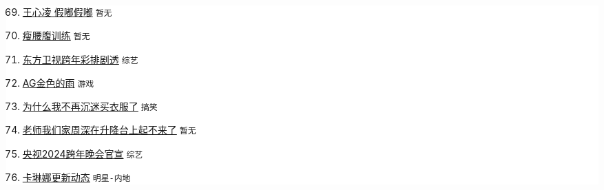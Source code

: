 69. [王心凌 假嘟假嘟](https://m.weibo.cn/search?containerid=100103type%3D1%26t%3D10%26q%3D%E7%8E%8B%E5%BF%83%E5%87%8C+%E5%81%87%E5%98%9F%E5%81%87%E5%98%9F&stream_entry_id=31&isnewpage=1&extparam=seat%3D1%26q%3D%25E7%258E%258B%25E5%25BF%2583%25E5%2587%258C%2520%25E5%2581%2587%25E5%2598%259F%25E5%2581%2587%25E5%2598%259F%26pos%3D37%26realpos%3D36%26filter_type%3Drealtimehot%26lcate%3D5001%26flag%3D0%26stream_entry_id%3D31%26cate%3D5001%26c_type%3D31%26band_rank%3D36%26dgr%3D0%26display_time%3D1703946106%26pre_seqid%3D1703946106137013194155) `暂无` 

70. [瘦腰腹训练](https://m.weibo.cn/search?containerid=100103type%3D1%26t%3D10%26q%3D%E7%98%A6%E8%85%B0%E8%85%B9%E8%AE%AD%E7%BB%83&stream_entry_id=31&isnewpage=1&extparam=seat%3D1%26q%3D%25E7%2598%25A6%25E8%2585%25B0%25E8%2585%25B9%25E8%25AE%25AD%25E7%25BB%2583%26pos%3D39%26realpos%3D38%26filter_type%3Drealtimehot%26lcate%3D5001%26flag%3D1%26stream_entry_id%3D31%26cate%3D5001%26c_type%3D31%26band_rank%3D38%26dgr%3D0%26display_time%3D1703946106%26pre_seqid%3D1703946106137013194155) `暂无` 

71. [东方卫视跨年彩排剧透](https://m.weibo.cn/search?containerid=100103type%3D1%26t%3D10%26q%3D%23%E4%B8%9C%E6%96%B9%E5%8D%AB%E8%A7%86%E8%B7%A8%E5%B9%B4%E5%BD%A9%E6%8E%92%E5%89%A7%E9%80%8F%23&stream_entry_id=31&isnewpage=1&extparam=seat%3D1%26q%3D%2523%25E4%25B8%259C%25E6%2596%25B9%25E5%258D%25AB%25E8%25A7%2586%25E8%25B7%25A8%25E5%25B9%25B4%25E5%25BD%25A9%25E6%258E%2592%25E5%2589%25A7%25E9%2580%258F%2523%26pos%3D41%26realpos%3D40%26filter_type%3Drealtimehot%26lcate%3D5001%26flag%3D1%26stream_entry_id%3D31%26cate%3D5001%26c_type%3D31%26band_rank%3D40%26dgr%3D0%26display_time%3D1703946106%26pre_seqid%3D1703946106137013194155) `综艺` 

72. [AG金色的雨](https://m.weibo.cn/search?containerid=100103type%3D1%26t%3D10%26q%3D%23AG%E9%87%91%E8%89%B2%E7%9A%84%E9%9B%A8%23&stream_entry_id=31&isnewpage=1&extparam=seat%3D1%26q%3D%2523AG%25E9%2587%2591%25E8%2589%25B2%25E7%259A%2584%25E9%259B%25A8%2523%26pos%3D42%26realpos%3D41%26filter_type%3Drealtimehot%26lcate%3D5001%26flag%3D1%26stream_entry_id%3D31%26cate%3D5001%26c_type%3D31%26band_rank%3D41%26dgr%3D0%26display_time%3D1703946106%26pre_seqid%3D1703946106137013194155) `游戏` 

73. [为什么我不再沉迷买衣服了](https://m.weibo.cn/search?containerid=100103type%3D1%26t%3D10%26q%3D%23%E4%B8%BA%E4%BB%80%E4%B9%88%E6%88%91%E4%B8%8D%E5%86%8D%E6%B2%89%E8%BF%B7%E4%B9%B0%E8%A1%A3%E6%9C%8D%E4%BA%86%23&stream_entry_id=31&isnewpage=1&extparam=seat%3D1%26q%3D%2523%25E4%25B8%25BA%25E4%25BB%2580%25E4%25B9%2588%25E6%2588%2591%25E4%25B8%258D%25E5%2586%258D%25E6%25B2%2589%25E8%25BF%25B7%25E4%25B9%25B0%25E8%25A1%25A3%25E6%259C%258D%25E4%25BA%2586%2523%26pos%3D43%26realpos%3D42%26filter_type%3Drealtimehot%26lcate%3D5001%26flag%3D0%26stream_entry_id%3D31%26cate%3D5001%26c_type%3D31%26band_rank%3D42%26dgr%3D0%26display_time%3D1703946106%26pre_seqid%3D1703946106137013194155) `搞笑` 

74. [老师我们家周深在升降台上起不来了](https://m.weibo.cn/search?containerid=100103type%3D1%26t%3D10%26q%3D%E8%80%81%E5%B8%88%E6%88%91%E4%BB%AC%E5%AE%B6%E5%91%A8%E6%B7%B1%E5%9C%A8%E5%8D%87%E9%99%8D%E5%8F%B0%E4%B8%8A%E8%B5%B7%E4%B8%8D%E6%9D%A5%E4%BA%86&stream_entry_id=31&isnewpage=1&extparam=seat%3D1%26q%3D%25E8%2580%2581%25E5%25B8%2588%25E6%2588%2591%25E4%25BB%25AC%25E5%25AE%25B6%25E5%2591%25A8%25E6%25B7%25B1%25E5%259C%25A8%25E5%258D%2587%25E9%2599%258D%25E5%258F%25B0%25E4%25B8%258A%25E8%25B5%25B7%25E4%25B8%258D%25E6%259D%25A5%25E4%25BA%2586%26pos%3D44%26realpos%3D43%26filter_type%3Drealtimehot%26lcate%3D5001%26flag%3D1%26stream_entry_id%3D31%26cate%3D5001%26c_type%3D31%26band_rank%3D43%26dgr%3D0%26display_time%3D1703946106%26pre_seqid%3D1703946106137013194155) `暂无` 

75. [央视2024跨年晚会官宣](https://m.weibo.cn/search?containerid=100103type%3D1%26t%3D10%26q%3D%23%E5%A4%AE%E8%A7%862024%E8%B7%A8%E5%B9%B4%E6%99%9A%E4%BC%9A%E5%AE%98%E5%AE%A3%23&stream_entry_id=31&isnewpage=1&extparam=seat%3D1%26q%3D%2523%25E5%25A4%25AE%25E8%25A7%25862024%25E8%25B7%25A8%25E5%25B9%25B4%25E6%2599%259A%25E4%25BC%259A%25E5%25AE%2598%25E5%25AE%25A3%2523%26pos%3D45%26realpos%3D44%26filter_type%3Drealtimehot%26lcate%3D5001%26flag%3D0%26stream_entry_id%3D31%26cate%3D5001%26c_type%3D31%26band_rank%3D44%26dgr%3D0%26display_time%3D1703946106%26pre_seqid%3D1703946106137013194155) `综艺` 

76. [卡琳娜更新动态](https://m.weibo.cn/search?containerid=100103type%3D1%26t%3D10%26q%3D%23%E5%8D%A1%E7%90%B3%E5%A8%9C%E6%9B%B4%E6%96%B0%E5%8A%A8%E6%80%81%23&stream_entry_id=31&isnewpage=1&extparam=seat%3D1%26q%3D%2523%25E5%258D%25A1%25E7%2590%25B3%25E5%25A8%259C%25E6%259B%25B4%25E6%2596%25B0%25E5%258A%25A8%25E6%2580%2581%2523%26pos%3D46%26realpos%3D45%26filter_type%3Drealtimehot%26lcate%3D5001%26flag%3D0%26stream_entry_id%3D31%26cate%3D5001%26c_type%3D31%26band_rank%3D45%26dgr%3D0%26display_time%3D1703946106%26pre_seqid%3D1703946106137013194155) `明星-内地` 
